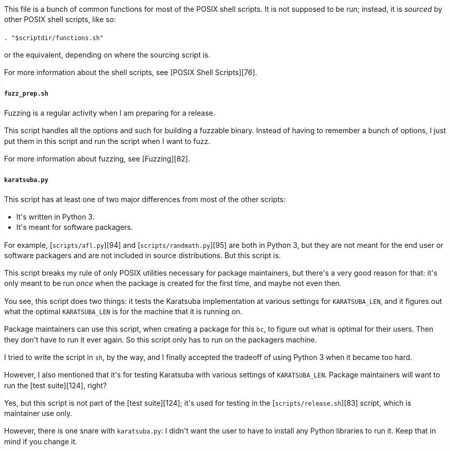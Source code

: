 This file is a bunch of common functions for most of the POSIX shell scripts. It
is not supposed to be run; instead, it is *sourced* by other POSIX shell
scripts, like so:

```
. "$scriptdir/functions.sh"
```

or the equivalent, depending on where the sourcing script is.

For more information about the shell scripts, see [POSIX Shell Scripts][76].

#### `fuzz_prep.sh`

Fuzzing is a regular activity when I am preparing for a release.

This script handles all the options and such for building a fuzzable binary.
Instead of having to remember a bunch of options, I just put them in this script
and run the script when I want to fuzz.

For more information about fuzzing, see [Fuzzing][82].

#### `karatsuba.py`

This script has at least one of two major differences from most of the other
scripts:

* It's written in Python 3.
* It's meant for software packagers.

For example, [`scripts/afl.py`][94] and [`scripts/randmath.py`][95] are both in
Python 3, but they are not meant for the end user or software packagers and are
not included in source distributions. But this script is.

This script breaks my rule of only POSIX utilities necessary for package
maintainers, but there's a very good reason for that: it's only meant to be run
*once* when the package is created for the first time, and maybe not even then.

You see, this script does two things: it tests the Karatsuba implementation at
various settings for `KARATSUBA_LEN`, and it figures out what the optimal
`KARATSUBA_LEN` is for the machine that it is running on.

Package maintainers can use this script, when creating a package for this `bc`,
to figure out what is optimal for their users. Then they don't have to run it
ever again. So this script only has to run on the packagers machine.

I tried to write the script in `sh`, by the way, and I finally accepted the
tradeoff of using Python 3 when it became too hard.

However, I also mentioned that it's for testing Karatsuba with various settings
of `KARATSUBA_LEN`. Package maintainers will want to run the [test suite][124],
right?

Yes, but this script is not part of the [test suite][124]; it's used for testing
in the [`scripts/release.sh`][83] script, which is maintainer use only.

However, there is one snare with `karatsuba.py`: I didn't want the user to have
to install any Python libraries to run it. Keep that in mind if you change it.
